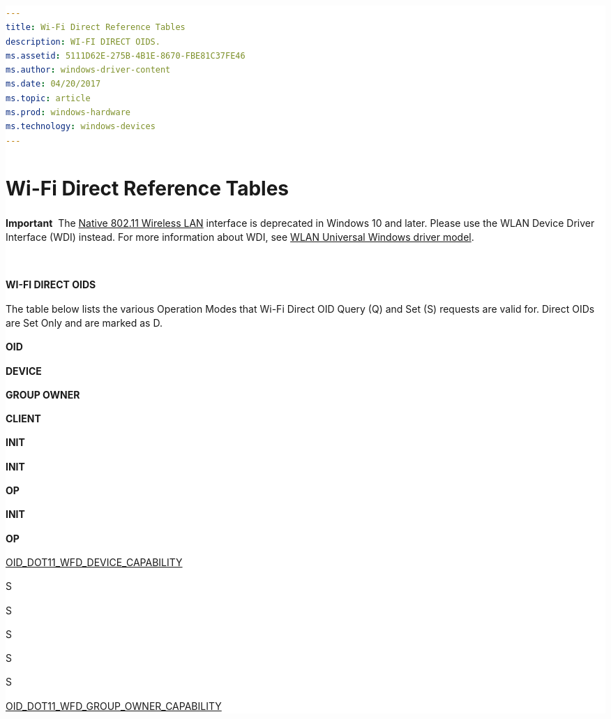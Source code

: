 ```yaml
---
title: Wi-Fi Direct Reference Tables
description: WI-FI DIRECT OIDS.
ms.assetid: 5111D62E-275B-4B1E-8670-FBE81C37FE46
ms.author: windows-driver-content
ms.date: 04/20/2017
ms.topic: article
ms.prod: windows-hardware
ms.technology: windows-devices
---
```


# Wi-Fi Direct Reference Tables


**Important**  The [Native 802.11 Wireless LAN](native-802-11-wireless-lan4.md) interface is deprecated in Windows 10 and later. Please use the WLAN Device Driver Interface (WDI) instead. For more information about WDI, see [WLAN Universal Windows driver model](wifi-universal-driver-model.md).

 

**WI-FI DIRECT OIDS**

The table below lists the various Operation Modes that Wi-Fi Direct OID Query (Q) and Set (S) requests are valid for. Direct OIDs are Set Only and are marked as D.

**OID**

**DEVICE**

**GROUP OWNER**

**CLIENT**

**INIT**

**INIT**

**OP**

**INIT**

**OP**

[OID\_DOT11\_WFD\_DEVICE\_CAPABILITY](https://msdn.microsoft.com/library/windows/hardware/hh451792)

S

S

S

S

S

[OID\_DOT11\_WFD\_GROUP\_OWNER\_CAPABILITY](https://msdn.microsoft.com/library/windows/hardware/hh451799)
